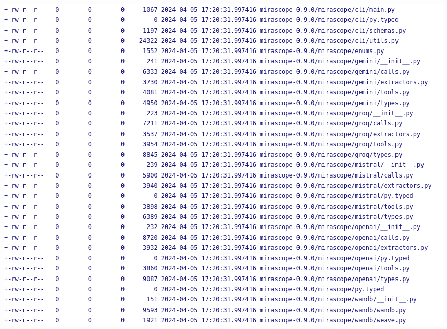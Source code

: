 ```diff
+-rw-r--r--   0        0        0     1067 2024-04-05 17:20:31.997416 mirascope-0.9.0/mirascope/cli/main.py
+-rw-r--r--   0        0        0        0 2024-04-05 17:20:31.997416 mirascope-0.9.0/mirascope/cli/py.typed
+-rw-r--r--   0        0        0     1197 2024-04-05 17:20:31.997416 mirascope-0.9.0/mirascope/cli/schemas.py
+-rw-r--r--   0        0        0    24322 2024-04-05 17:20:31.997416 mirascope-0.9.0/mirascope/cli/utils.py
+-rw-r--r--   0        0        0     1552 2024-04-05 17:20:31.997416 mirascope-0.9.0/mirascope/enums.py
+-rw-r--r--   0        0        0      241 2024-04-05 17:20:31.997416 mirascope-0.9.0/mirascope/gemini/__init__.py
+-rw-r--r--   0        0        0     6333 2024-04-05 17:20:31.997416 mirascope-0.9.0/mirascope/gemini/calls.py
+-rw-r--r--   0        0        0     3730 2024-04-05 17:20:31.997416 mirascope-0.9.0/mirascope/gemini/extractors.py
+-rw-r--r--   0        0        0     4081 2024-04-05 17:20:31.997416 mirascope-0.9.0/mirascope/gemini/tools.py
+-rw-r--r--   0        0        0     4950 2024-04-05 17:20:31.997416 mirascope-0.9.0/mirascope/gemini/types.py
+-rw-r--r--   0        0        0      223 2024-04-05 17:20:31.997416 mirascope-0.9.0/mirascope/groq/__init__.py
+-rw-r--r--   0        0        0     7211 2024-04-05 17:20:31.997416 mirascope-0.9.0/mirascope/groq/calls.py
+-rw-r--r--   0        0        0     3537 2024-04-05 17:20:31.997416 mirascope-0.9.0/mirascope/groq/extractors.py
+-rw-r--r--   0        0        0     3954 2024-04-05 17:20:31.997416 mirascope-0.9.0/mirascope/groq/tools.py
+-rw-r--r--   0        0        0     8845 2024-04-05 17:20:31.997416 mirascope-0.9.0/mirascope/groq/types.py
+-rw-r--r--   0        0        0      239 2024-04-05 17:20:31.997416 mirascope-0.9.0/mirascope/mistral/__init__.py
+-rw-r--r--   0        0        0     5900 2024-04-05 17:20:31.997416 mirascope-0.9.0/mirascope/mistral/calls.py
+-rw-r--r--   0        0        0     3940 2024-04-05 17:20:31.997416 mirascope-0.9.0/mirascope/mistral/extractors.py
+-rw-r--r--   0        0        0        0 2024-04-05 17:20:31.997416 mirascope-0.9.0/mirascope/mistral/py.typed
+-rw-r--r--   0        0        0     3898 2024-04-05 17:20:31.997416 mirascope-0.9.0/mirascope/mistral/tools.py
+-rw-r--r--   0        0        0     6389 2024-04-05 17:20:31.997416 mirascope-0.9.0/mirascope/mistral/types.py
+-rw-r--r--   0        0        0      232 2024-04-05 17:20:31.997416 mirascope-0.9.0/mirascope/openai/__init__.py
+-rw-r--r--   0        0        0     8720 2024-04-05 17:20:31.997416 mirascope-0.9.0/mirascope/openai/calls.py
+-rw-r--r--   0        0        0     3932 2024-04-05 17:20:31.997416 mirascope-0.9.0/mirascope/openai/extractors.py
+-rw-r--r--   0        0        0        0 2024-04-05 17:20:31.997416 mirascope-0.9.0/mirascope/openai/py.typed
+-rw-r--r--   0        0        0     3860 2024-04-05 17:20:31.997416 mirascope-0.9.0/mirascope/openai/tools.py
+-rw-r--r--   0        0        0     9087 2024-04-05 17:20:31.997416 mirascope-0.9.0/mirascope/openai/types.py
+-rw-r--r--   0        0        0        0 2024-04-05 17:20:31.997416 mirascope-0.9.0/mirascope/py.typed
+-rw-r--r--   0        0        0      151 2024-04-05 17:20:31.997416 mirascope-0.9.0/mirascope/wandb/__init__.py
+-rw-r--r--   0        0        0     9593 2024-04-05 17:20:31.997416 mirascope-0.9.0/mirascope/wandb/wandb.py
+-rw-r--r--   0        0        0     1921 2024-04-05 17:20:31.997416 mirascope-0.9.0/mirascope/wandb/weave.py
```